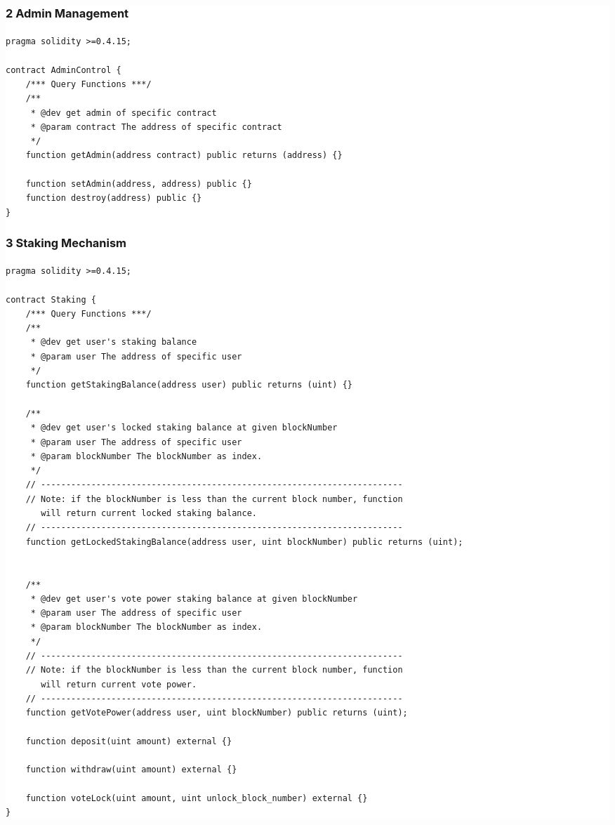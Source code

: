 ### 2 Admin Management
```solidity
pragma solidity >=0.4.15;

contract AdminControl {
    /*** Query Functions ***/
    /**
     * @dev get admin of specific contract 
     * @param contract The address of specific contract
     */
    function getAdmin(address contract) public returns (address) {}

    function setAdmin(address, address) public {}
    function destroy(address) public {}
}
```
### 3 Staking Mechanism
```solidity
pragma solidity >=0.4.15;

contract Staking {
    /*** Query Functions ***/
    /**
     * @dev get user's staking balance 
     * @param user The address of specific user
     */
    function getStakingBalance(address user) public returns (uint) {}
		
    /**
     * @dev get user's locked staking balance at given blockNumber 
     * @param user The address of specific user
     * @param blockNumber The blockNumber as index. 
     */
    // ------------------------------------------------------------------------
    // Note: if the blockNumber is less than the current block number, function 
       will return current locked staking balance. 
    // ------------------------------------------------------------------------
    function getLockedStakingBalance(address user, uint blockNumber) public returns (uint);


    /**
     * @dev get user's vote power staking balance at given blockNumber 
     * @param user The address of specific user
     * @param blockNumber The blockNumber as index. 
     */
    // ------------------------------------------------------------------------
    // Note: if the blockNumber is less than the current block number, function 
       will return current vote power. 
    // ------------------------------------------------------------------------
    function getVotePower(address user, uint blockNumber) public returns (uint);
  
    function deposit(uint amount) external {}

    function withdraw(uint amount) external {}

    function voteLock(uint amount, uint unlock_block_number) external {}
}
```
